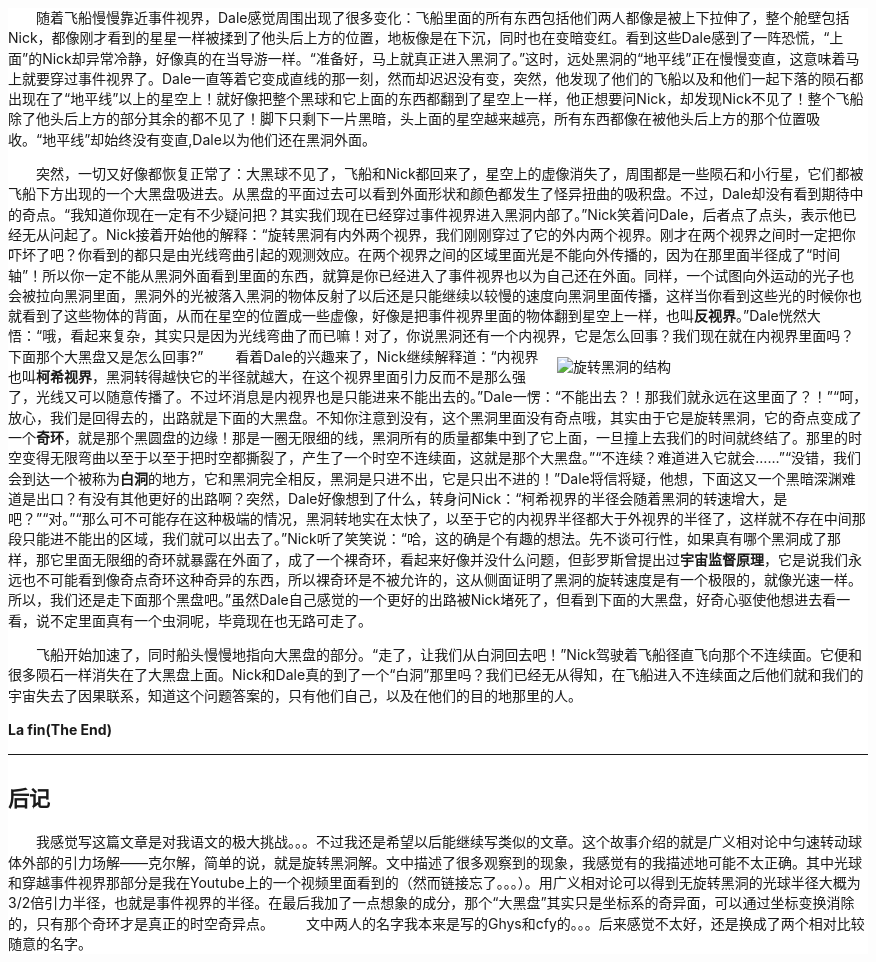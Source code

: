 &emsp;&emsp;随着飞船慢慢靠近事件视界，Dale感觉周围出现了很多变化：飞船里面的所有东西包括他们两人都像是被上下拉伸了，整个舱壁包括Nick，都像刚才看到的星星一样被揉到了他头后上方的位置，地板像是在下沉，同时也在变暗变红。看到这些Dale感到了一阵恐慌，“上面”的Nick却异常冷静，好像真的在当导游一样。“准备好，马上就真正进入黑洞了。”这时，远处黑洞的“地平线”正在慢慢变直，这意味着马上就要穿过事件视界了。Dale一直等着它变成直线的那一刻，然而却迟迟没有变，突然，他发现了他们的飞船以及和他们一起下落的陨石都出现在了“地平线”以上的星空上！就好像把整个黑球和它上面的东西都翻到了星空上一样，他正想要问Nick，却发现Nick不见了！整个飞船除了他头后上方的部分其余的都不见了！脚下只剩下一片黑暗，头上面的星空越来越亮，所有东西都像在被他头后上方的那个位置吸收。“地平线”却始终没有变直,Dale以为他们还在黑洞外面。

&emsp;&emsp;突然，一切又好像都恢复正常了：大黑球不见了，飞船和Nick都回来了，星空上的虚像消失了，周围都是一些陨石和小行星，它们都被飞船下方出现的一个大黑盘吸进去。从黑盘的平面过去可以看到外面形状和颜色都发生了怪异扭曲的吸积盘。不过，Dale却没有看到期待中的奇点。“我知道你现在一定有不少疑问把？其实我们现在已经穿过事件视界进入黑洞内部了。”Nick笑着问Dale，后者点了点头，表示他已经无从问起了。Nick接着开始他的解释：“旋转黑洞有内外两个视界，我们刚刚穿过了它的外内两个视界。刚才在两个视界之间时一定把你吓坏了吧？你看到的都只是由光线弯曲引起的观测效应。在两个视界之间的区域里面光是不能向外传播的，因为在那里面半径成了“时间轴”！所以你一定不能从黑洞外面看到里面的东西，就算是你已经进入了事件视界也以为自己还在外面。同样，一个试图向外运动的光子也会被拉向黑洞里面，黑洞外的光被落入黑洞的物体反射了以后还是只能继续以较慢的速度向黑洞里面传播，这样当你看到这些光的时候你也就看到了这些物体的背面，从而在星空的位置成一些虚像，好像是把事件视界里面的物体翻到星空上一样，也叫**反视界**。”Dale恍然大悟：“哦，看起来复杂，其实只是因为光线弯曲了而已嘛！对了，你说黑洞还有一个内视界，它是怎么回事？我们现在就在内视界里面吗？下面那个大黑盘又是怎么回事?”
<a href="/asset/2016/img/kerr.jpg" title="旋转黑洞的结构" class="fancybox" rel="article0"><img src="/asset/2016/img/kerr.jpg" alt="旋转黑洞的结构" class="cover-img" style="float: right;padding: 10px;width:35%;"></a>
&emsp;&emsp;看着Dale的兴趣来了，Nick继续解释道：“内视界也叫**柯希视界**，黑洞转得越快它的半径就越大，在这个视界里面引力反而不是那么强了，光线又可以随意传播了。不过坏消息是内视界也是只能进来不能出去的。”Dale一愣：“不能出去？！那我们就永远在这里面了？！”“呵，放心，我们是回得去的，出路就是下面的大黑盘。不知你注意到没有，这个黑洞里面没有奇点哦，其实由于它是旋转黑洞，它的奇点变成了一个**奇环**，就是那个黑圆盘的边缘！那是一圈无限细的线，黑洞所有的质量都集中到了它上面，一旦撞上去我们的时间就终结了。那里的时空变得无限弯曲以至于以至于把时空都撕裂了，产生了一个时空不连续面，这就是那个大黑盘。”“不连续？难道进入它就会……”“没错，我们会到达一个被称为**白洞**的地方，它和黑洞完全相反，黑洞是只进不出，它是只出不进的！”Dale将信将疑，他想，下面这又一个黑暗深渊难道是出口？有没有其他更好的出路啊？突然，Dale好像想到了什么，转身问Nick：“柯希视界的半径会随着黑洞的转速增大，是吧？”“对。”“那么可不可能存在这种极端的情况，黑洞转地实在太快了，以至于它的内视界半径都大于外视界的半径了，这样就不存在中间那段只能进不能出的区域，我们就可以出去了。”Nick听了笑笑说：“哈，这的确是个有趣的想法。先不谈可行性，如果真有哪个黑洞成了那样，那它里面无限细的奇环就暴露在外面了，成了一个裸奇环，看起来好像并没什么问题，但彭罗斯曾提出过**宇宙监督原理**，它是说我们永远也不可能看到像奇点奇环这种奇异的东西，所以裸奇环是不被允许的，这从侧面证明了黑洞的旋转速度是有一个极限的，就像光速一样。所以，我们还是走下面那个黑盘吧。”虽然Dale自己感觉的一个更好的出路被Nick堵死了，但看到下面的大黑盘，好奇心驱使他想进去看一看，说不定里面真有一个虫洞呢，毕竟现在也无路可走了。

&emsp;&emsp;飞船开始加速了，同时船头慢慢地指向大黑盘的部分。“走了，让我们从白洞回去吧！”Nick驾驶着飞船径直飞向那个不连续面。它便和很多陨石一样消失在了大黑盘上面。Nick和Dale真的到了一个“白洞”那里吗？我们已经无从得知，在飞船进入不连续面之后他们就和我们的宇宙失去了因果联系，知道这个问题答案的，只有他们自己，以及在他们的目的地那里的人。

**La fin(The End)**
***
## 后记
&emsp;&emsp;我感觉写这篇文章是对我语文的极大挑战。。。不过我还是希望以后能继续写类似的文章。这个故事介绍的就是广义相对论中匀速转动球体外部的引力场解——克尔解，简单的说，就是旋转黑洞解。文中描述了很多观察到的现象，我感觉有的我描述地可能不太正确。其中光球和穿越事件视界那部分是我在Youtube上的一个视频里面看到的（然而链接忘了。。。）。用广义相对论可以得到无旋转黑洞的光球半径大概为3/2倍引力半径，也就是事件视界的半径。在最后我加了一点想象的成分，那个“大黑盘”其实只是坐标系的奇异面，可以通过坐标变换消除的，只有那个奇环才是真正的时空奇异点。
&emsp;&emsp;文中两人的名字我本来是写的Ghys和cfy的。。。后来感觉不太好，还是换成了两个相对比较随意的名字。

